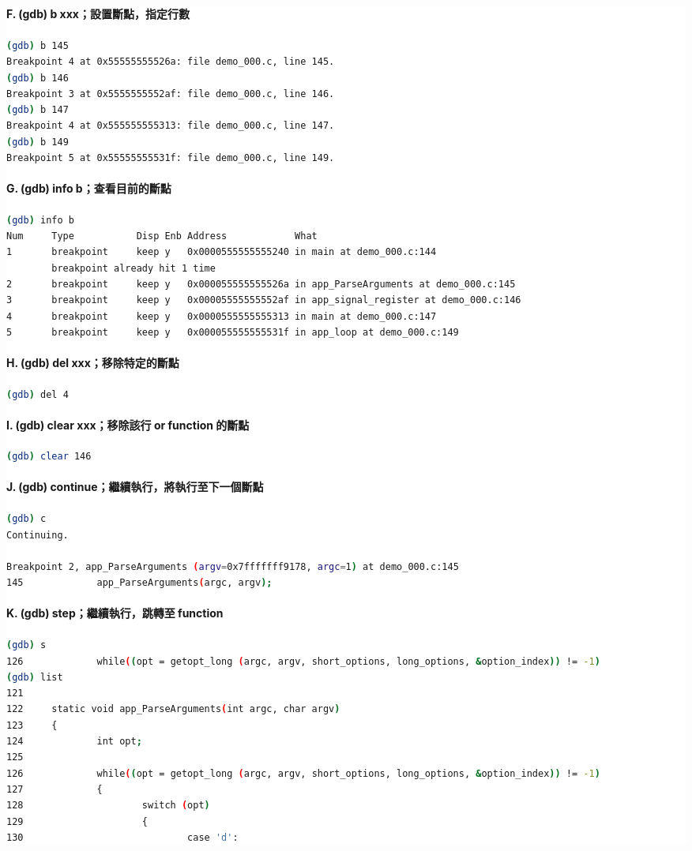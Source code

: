 #### F.  (gdb) b xxx；設置斷點，指定行數

```bash
(gdb) b 145
Breakpoint 4 at 0x55555555526a: file demo_000.c, line 145.
(gdb) b 146
Breakpoint 3 at 0x5555555552af: file demo_000.c, line 146.
(gdb) b 147
Breakpoint 4 at 0x555555555313: file demo_000.c, line 147.
(gdb) b 149
Breakpoint 5 at 0x55555555531f: file demo_000.c, line 149.

```

#### G.  (gdb) info b；查看目前的斷點

```bash
(gdb) info b
Num     Type           Disp Enb Address            What
1       breakpoint     keep y   0x0000555555555240 in main at demo_000.c:144
        breakpoint already hit 1 time
2       breakpoint     keep y   0x000055555555526a in app_ParseArguments at demo_000.c:145
3       breakpoint     keep y   0x00005555555552af in app_signal_register at demo_000.c:146
4       breakpoint     keep y   0x0000555555555313 in main at demo_000.c:147
5       breakpoint     keep y   0x000055555555531f in app_loop at demo_000.c:149

```

#### H. (gdb) del xxx；移除特定的斷點

```bash
(gdb) del 4
```

#### I. (gdb) clear xxx；移除該行 or function 的斷點

```bash
(gdb) clear 146
```

#### J.  (gdb) continue；繼續執行，將執行至下一個斷點

```bash
(gdb) c
Continuing.

Breakpoint 2, app_ParseArguments (argv=0x7fffffff9178, argc=1) at demo_000.c:145
145             app_ParseArguments(argc, argv);
```

#### K. (gdb) step；繼續執行，跳轉至 function

```bash
(gdb) s
126             while((opt = getopt_long (argc, argv, short_options, long_options, &option_index)) != -1)
(gdb) list
121
122     static void app_ParseArguments(int argc, char argv)
123     {
124             int opt;
125
126             while((opt = getopt_long (argc, argv, short_options, long_options, &option_index)) != -1)
127             {
128                     switch (opt)
129                     {
130                             case 'd':
```
